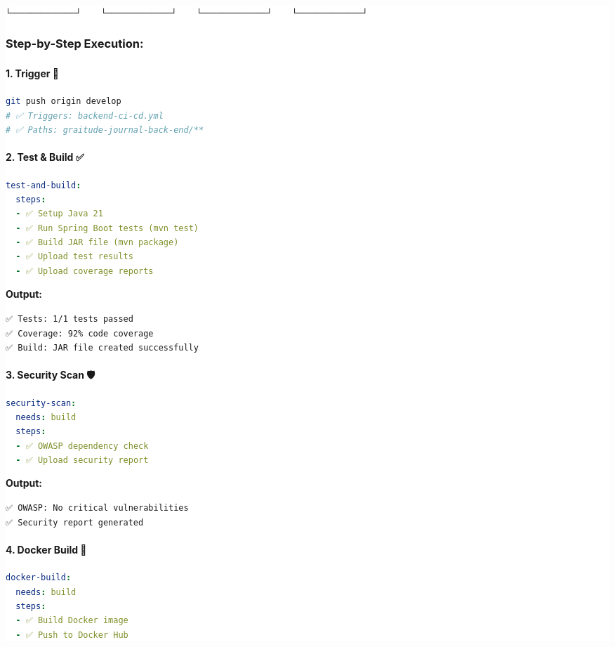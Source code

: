 ```
└─────────────┘    └─────────────┘    └─────────────┘    └─────────────┘
```

### **Step-by-Step Execution:**

#### **1. Trigger** 🚀
```bash
git push origin develop
# ✅ Triggers: backend-ci-cd.yml
# ✅ Paths: graitude-journal-back-end/**
```

#### **2. Test & Build** ✅
```yaml
test-and-build:
  steps:
  - ✅ Setup Java 21
  - ✅ Run Spring Boot tests (mvn test)
  - ✅ Build JAR file (mvn package)
  - ✅ Upload test results
  - ✅ Upload coverage reports
```

**Output:**
```
✅ Tests: 1/1 tests passed
✅ Coverage: 92% code coverage
✅ Build: JAR file created successfully
```

#### **3. Security Scan** 🛡️
```yaml
security-scan:
  needs: build
  steps:
  - ✅ OWASP dependency check
  - ✅ Upload security report
```

**Output:**
```
✅ OWASP: No critical vulnerabilities
✅ Security report generated
```

#### **4. Docker Build** 🐳
```yaml
docker-build:
  needs: build
  steps:
  - ✅ Build Docker image
  - ✅ Push to Docker Hub
```

